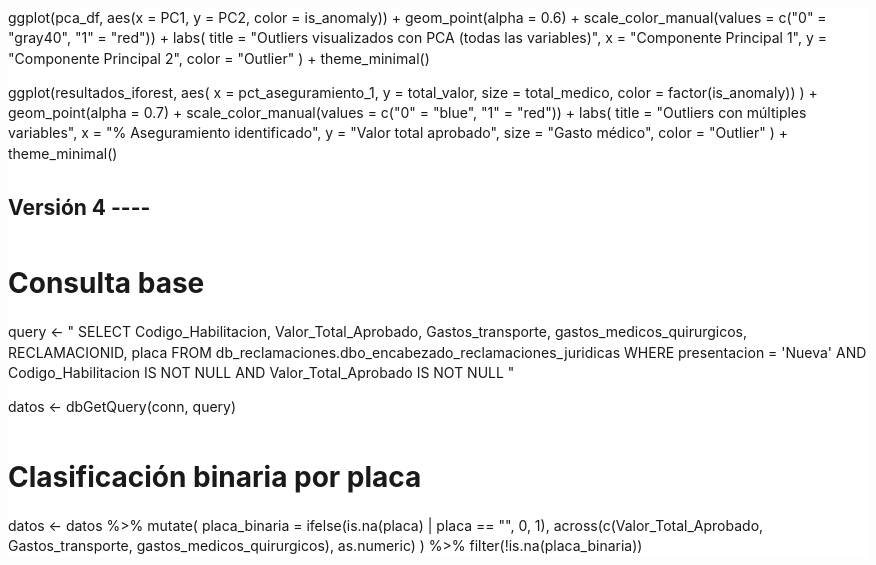 ggplot(pca_df, aes(x = PC1, y = PC2, color = is_anomaly)) +
  geom_point(alpha = 0.6) +
  scale_color_manual(values = c("0" = "gray40", "1" = "red")) +
  labs(
    title = "Outliers visualizados con PCA (todas las variables)",
    x = "Componente Principal 1",
    y = "Componente Principal 2",
    color = "Outlier"
  ) +
  theme_minimal()


ggplot(resultados_iforest, aes(
  x = pct_aseguramiento_1,
  y = total_valor,
  size = total_medico,
  color = factor(is_anomaly))
) +
  geom_point(alpha = 0.7) +
  scale_color_manual(values = c("0" = "blue", "1" = "red")) +
  labs(
    title = "Outliers con múltiples variables",
    x = "% Aseguramiento identificado",
    y = "Valor total aprobado",
    size = "Gasto médico",
    color = "Outlier"
  ) +
  theme_minimal()


## Versión 4 ----

# Consulta base
query <- "
SELECT 
  Codigo_Habilitacion,
  Valor_Total_Aprobado,
  Gastos_transporte,
  gastos_medicos_quirurgicos,
  RECLAMACIONID,
  placa
FROM db_reclamaciones.dbo_encabezado_reclamaciones_juridicas
WHERE presentacion = 'Nueva'
  AND Codigo_Habilitacion IS NOT NULL
  AND Valor_Total_Aprobado IS NOT NULL
"

datos <- dbGetQuery(conn, query)

# Clasificación binaria por placa
datos <- datos %>%
  mutate(
    placa_binaria = ifelse(is.na(placa) | placa == "", 0, 1),
    across(c(Valor_Total_Aprobado, Gastos_transporte, gastos_medicos_quirurgicos), as.numeric)
  ) %>%
  filter(!is.na(placa_binaria))
